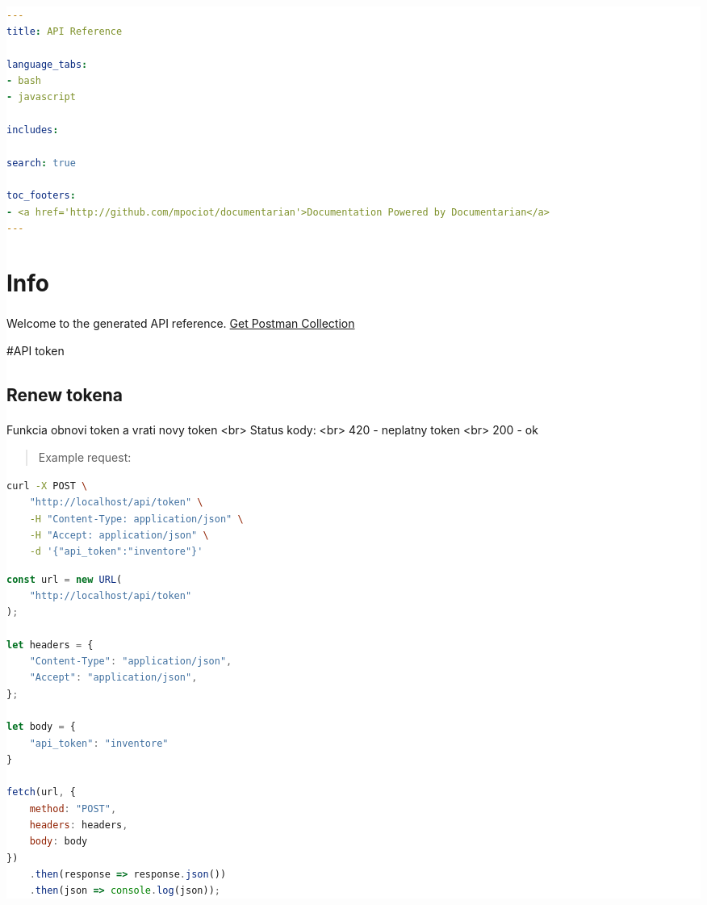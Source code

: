 ```yaml
---
title: API Reference

language_tabs:
- bash
- javascript

includes:

search: true

toc_footers:
- <a href='http://github.com/mpociot/documentarian'>Documentation Powered by Documentarian</a>
---
```


# Info

Welcome to the generated API reference.
[Get Postman Collection](http://localhost/docs/collection.json)



#API token



## Renew tokena
Funkcia obnovi token a vrati novy token &lt;br&gt;
Status kody: &lt;br&gt;
420 - neplatny token &lt;br&gt;
200 - ok

> Example request:

```bash
curl -X POST \
    "http://localhost/api/token" \
    -H "Content-Type: application/json" \
    -H "Accept: application/json" \
    -d '{"api_token":"inventore"}'

```

```javascript
const url = new URL(
    "http://localhost/api/token"
);

let headers = {
    "Content-Type": "application/json",
    "Accept": "application/json",
};

let body = {
    "api_token": "inventore"
}

fetch(url, {
    method: "POST",
    headers: headers,
    body: body
})
    .then(response => response.json())
    .then(json => console.log(json));
```